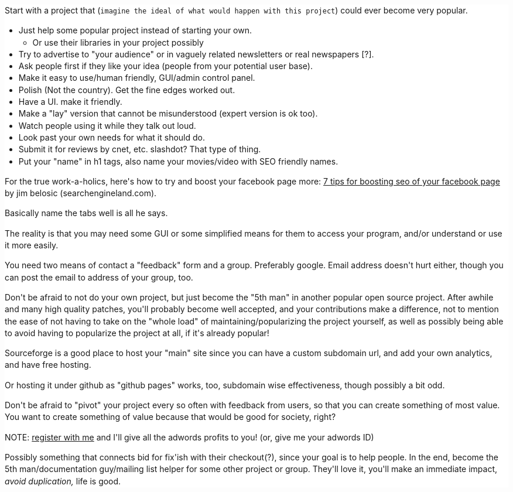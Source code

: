 Start with a project that (`imagine the ideal of what would happen with this project`) could ever become very popular.

- Just help some popular project instead of starting your own.
  - Or use their libraries in your project possibly
- Try to advertise to "your audience" or in vaguely related newsletters or real newspapers [?].
- Ask people first if they like your idea (people from your potential user base).
- Make it easy to use/human friendly, GUI/admin control panel.
- Polish (Not the country).  Get the fine edges worked out.
- Have a UI. make it friendly.
- Make a "lay" version that cannot be misunderstood (expert version is ok too).
- Watch people using it while they talk out loud.
- Look past your own needs for what it should do.
- Submit it for reviews by cnet, etc.  slashdot? That type of thing.
- Put your "name" in h1 tags, also name your movies/video with SEO friendly names.

For the true work-a-holics, here's how to try and boost your facebook page more:
[7 tips for boosting seo of your facebook page] by jim belosic (searchengineland.com).

Basically name the tabs well is all he says.

The reality is that you may need some GUI or some simplified means for them to access your program, and/or understand or use it more easily.

You need two means of contact a "feedback" form and a group.
Preferably google.
Email address doesn't hurt either, though you can post the email to address of your group, too.

Don't be afraid to not do your own project,
but just become the "5th man" in another popular open source project.
After awhile and many high quality patches,
you'll probably become well accepted, and your contributions make a difference,
not to mention the ease of not having to take on the "whole load" of maintaining/popularizing the project yourself,
as well as possibly being able to avoid having to popularize the project at all,
if it's already popular!

Sourceforge is a good place to host your "main" site since you can have a custom subdomain url, and add your own analytics, and have free hosting.



Or hosting it under github as "github pages" works, too, subdomain wise effectiveness, though possibly a bit odd.

Don't be afraid to "pivot" your project every so often with feedback from users,
so that you can create something of most value.
You want to create something of value because that would be good for society, right?



NOTE: [register with me](gh/rdp) and I'll give all the adwords profits to you! (or, give me your adwords ID)

Possibly something that connects bid for fix'ish with their checkout(?), since your goal is to help people.
In the end, become the 5th man/documentation guy/mailing list helper for some other project or group.
They'll love it, you'll make an immediate impact, *avoid duplication,* life is good.


[37 signals]: http://www.37signals.blogs.com/
[opensiteexplorer.org]: http://www.opensiteexplorer.org
[Producing Open Source Software]: http://producingoss.com/
[7 tips for boosting seo of your facebook page]: http://searchengineland.com/7-tips-for-boosting-seo-of-your-facebook-page-91961
[How to self-promote your open source project]: https://opensource.com/business/13/2/self-promoting-open-source-projects
[How we got our 2-year-old repo trending on GitHub in just 48 hours]: https://medium.freecodecamp.com/how-we-got-a-2-year-old-repo-trending-on-github-in-just-48-hours-12151039d78b
[Promoting Open Source Projects]: https://blog.lextudio.com/promoting-open-source-projects-863ad2f838dc
[Treat Open Source Like a Startup]: https://hacks.mozilla.org/2014/05/open-source-marketing-with-velocityjs/
[best documentation thoughts]: http://betterlogic.com/roger/2012/06/best-documentation-thoughts
[how to make your open source project really awesome]: http://blog.clojurewerkz.org/blog/2013/04/20/how-to-make-your-open-source-project-really-awesome/?utm_source=statuscode&utm_medium=email 
[how to spread the word about your code]: https://hacks.mozilla.org/2013/05/how-to-spread-the-word-about-your-code/
[openshot 20 september update]: http://www.openshotvideo.com/2015/09/openshot-20-september-update.html
[awesome indie]: https://github.com/mezod/awesome-indie
[gh/rdp]: https://github.com/rdp
[passion project notes]: https://docs.google.com/document/d/1DmnI7hMHYpVwEn3ddRl1C1uBxaTikwGLZaoPT6oBxt0/edit 
[passion project]: https://docs.google.com/document/d/1DmnI7hMHYpVwEn3ddRl1C1uBxaTikwGLZaoPT6oBxt0/edit?usp=sharing
[quora-hdi-promote-my-open-source-projects]: https://www.quora.com/How-do-I-promote-my-open-source-projects-Are-there-any-advertisement-services-for-free-that-can-be-used
[quora-hdy-promote-an-open-source-project]: https://www.quora.com/How-do-you-promote-an-open-source-project
[quora-hdy-promote-software-product-on-the-Internet]: https://www.quora.com/How-do-you-promote-software-product-on-the-Internet
[quora-w-are-some-ways-for-people-to-promote-their-open-source-projects-after-a-period-of-launching]: https://www.quora.com/What-are-some-ways-for-people-to-promote-their-open-source-projects-after-a-period-of-launching
[quora-w-are-the-best-places-to-promote-a-tech-startup]: https://www.quora.com/Where-are-the-best-places-to-promote-a-tech-startup
[quora-w-are-the-best-websites-or-places-in-the-internet-to-promote-any-software-project]: https://www.quora.com/How-do-I-promote-my-open-source-projects-Are-there-any-advertisement-services-for-free-that-can-be-used
[quora-w-are-the-places-or-websites-where-you-can-promote-your-app]: https://www.quora.com/What-are-the-places-or-websites-where-you-can-promote-your-app
[quora-w-is-the-best-place-to-promote-your-website]: https://www.quora.com/Where-is-the-best-place-to-promote-your-website
[so-1077900]: http://stackoverflow.com/questions/1077900/how-do-you-manage-your-own-small-project
[so-1621916]: http://stackoverflow.com/questions/1621916/where-can-i-advertise-an-open-source-project
[so-2022200]: http://stackoverflow.com/questions/2022200/seeking-advice-for-taking-a-project-open-source
[so-2567766]: http://stackoverflow.com/questions/2567766/best-practices-for-setup-and-management-of-an-open-source-project
[so-2820033]: http://stackoverflow.com/questions/2820033/promoting-open-source-projects
[so-3419160]: http://stackoverflow.com/questions/3419160/how-do-one-start-a-successful-open-source-project
[so-417079]: http://stackoverflow.com/questions/417079/how-do-i-spread-awareness-of-my-open-source-project
[so-721545]: http://stackoverflow.com/questions/721545/how-are-open-source-projects-managed
[so-95710]: http://stackoverflow.com/questions/95710/how-do-you-promote-advertise-evangelize-your-open-source-project/7290165#7290165
[so-tag-open-source]:  http://stackoverflow.com/questions/tagged/project
[so-tag-project]: http://stackoverflow.com/questions/tagged/open-source